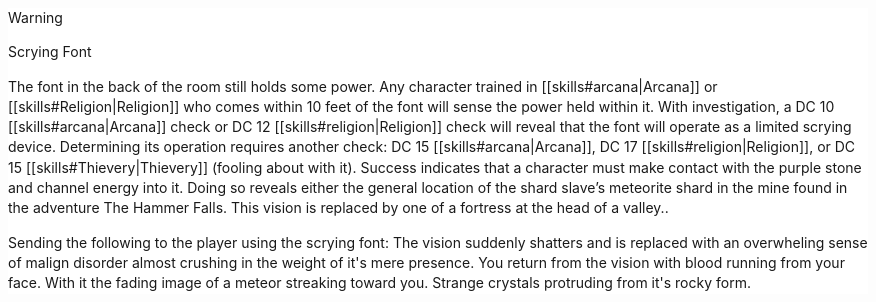 > [!warning]
> Scrying Font
> 
> The font in the back of the room still holds some power. Any character trained in [[skills#arcana|Arcana]] or [[skills#Religion|Religion]] who comes within 10 feet of the font will sense the power held within it. With investigation, a DC 10 [[skills#arcana|Arcana]] check or DC 12 [[skills#religion|Religion]] check will reveal that the font will operate as a limited scrying device. Determining its operation requires another check: DC 15 [[skills#arcana|Arcana]], DC 17 [[skills#religion|Religion]], or DC 15 [[skills#Thievery|Thievery]] (fooling about with it). Success indicates that a character must make contact with the purple stone and channel energy into it. Doing so reveals either the general location of the shard slave’s meteorite shard in the mine found in the adventure The Hammer Falls.  This vision is replaced by one of a fortress at the head of a valley..
> 
> Sending the following to the player using the scrying font:
> The vision suddenly shatters and is replaced with an overwheling sense of malign disorder almost crushing in the weight of it's mere presence.  You return from the vision with blood running from your face.  With it the fading image of a meteor streaking toward you.  Strange crystals protruding from it's rocky form.